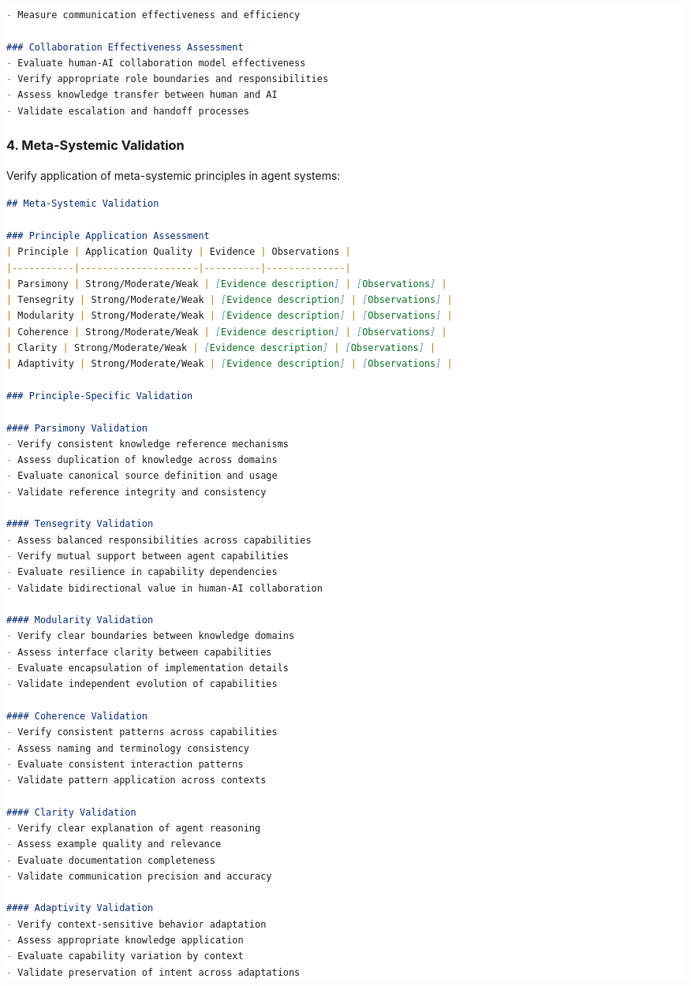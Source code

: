 ```markdown
- Measure communication effectiveness and efficiency

### Collaboration Effectiveness Assessment
- Evaluate human-AI collaboration model effectiveness
- Verify appropriate role boundaries and responsibilities
- Assess knowledge transfer between human and AI
- Validate escalation and handoff processes
```

### 4. Meta-Systemic Validation

Verify application of meta-systemic principles in agent systems:

```markdown
## Meta-Systemic Validation

### Principle Application Assessment
| Principle | Application Quality | Evidence | Observations |
|-----------|---------------------|----------|--------------|
| Parsimony | Strong/Moderate/Weak | [Evidence description] | [Observations] |
| Tensegrity | Strong/Moderate/Weak | [Evidence description] | [Observations] |
| Modularity | Strong/Moderate/Weak | [Evidence description] | [Observations] |
| Coherence | Strong/Moderate/Weak | [Evidence description] | [Observations] |
| Clarity | Strong/Moderate/Weak | [Evidence description] | [Observations] |
| Adaptivity | Strong/Moderate/Weak | [Evidence description] | [Observations] |

### Principle-Specific Validation

#### Parsimony Validation
- Verify consistent knowledge reference mechanisms
- Assess duplication of knowledge across domains
- Evaluate canonical source definition and usage
- Validate reference integrity and consistency

#### Tensegrity Validation
- Assess balanced responsibilities across capabilities
- Verify mutual support between agent capabilities
- Evaluate resilience in capability dependencies
- Validate bidirectional value in human-AI collaboration

#### Modularity Validation
- Verify clear boundaries between knowledge domains
- Assess interface clarity between capabilities
- Evaluate encapsulation of implementation details
- Validate independent evolution of capabilities

#### Coherence Validation
- Verify consistent patterns across capabilities
- Assess naming and terminology consistency
- Evaluate consistent interaction patterns
- Validate pattern application across contexts

#### Clarity Validation
- Verify clear explanation of agent reasoning
- Assess example quality and relevance
- Evaluate documentation completeness
- Validate communication precision and accuracy

#### Adaptivity Validation
- Verify context-sensitive behavior adaptation
- Assess appropriate knowledge application
- Evaluate capability variation by context
- Validate preservation of intent across adaptations
```